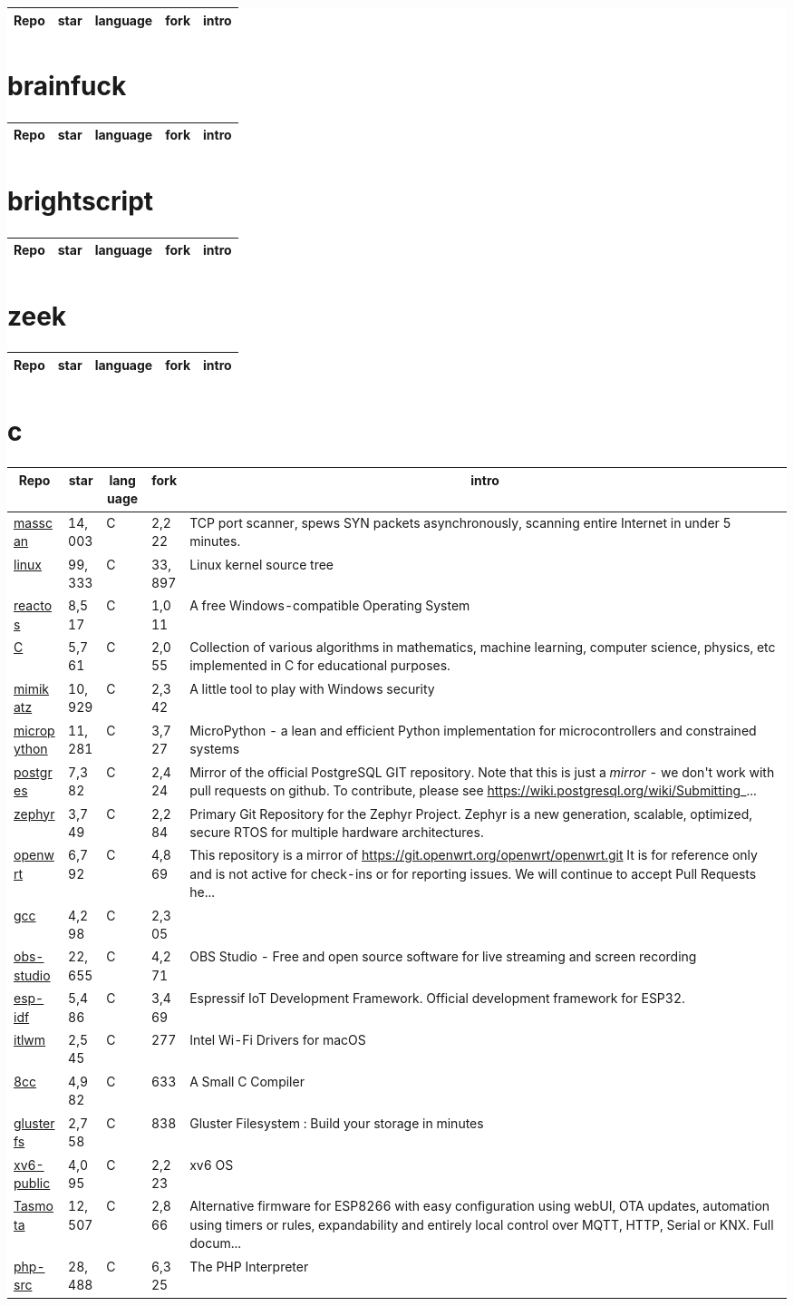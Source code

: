 Repo|star|language|fork|intro
-|-|-|-|-



# brainfuck

Repo|star|language|fork|intro
-|-|-|-|-



# brightscript

Repo|star|language|fork|intro
-|-|-|-|-



# zeek

Repo|star|language|fork|intro
-|-|-|-|-



# c

Repo|star|language|fork|intro
-|-|-|-|-
[masscan](https://github.com/robertdavidgraham/masscan)|14,003|C|2,222|TCP port scanner, spews SYN packets asynchronously, scanning entire Internet in under 5 minutes.
[linux](https://github.com/torvalds/linux)|99,333|C|33,897|Linux kernel source tree
[reactos](https://github.com/reactos/reactos)|8,517|C|1,011|A free Windows-compatible Operating System
[C](https://github.com/TheAlgorithms/C)|5,761|C|2,055|Collection of various algorithms in mathematics, machine learning, computer science, physics, etc implemented in C for educational purposes.
[mimikatz](https://github.com/gentilkiwi/mimikatz)|10,929|C|2,342|A little tool to play with Windows security
[micropython](https://github.com/micropython/micropython)|11,281|C|3,727|MicroPython - a lean and efficient Python implementation for microcontrollers and constrained systems
[postgres](https://github.com/postgres/postgres)|7,382|C|2,424|Mirror of the official PostgreSQL GIT repository. Note that this is just a *mirror* - we don't work with pull requests on github. To contribute, please see https://wiki.postgresql.org/wiki/Submitting_...
[zephyr](https://github.com/zephyrproject-rtos/zephyr)|3,749|C|2,284|Primary Git Repository for the Zephyr Project. Zephyr is a new generation, scalable, optimized, secure RTOS for multiple hardware architectures.
[openwrt](https://github.com/openwrt/openwrt)|6,792|C|4,869|This repository is a mirror of https://git.openwrt.org/openwrt/openwrt.git It is for reference only and is not active for check-ins or for reporting issues. We will continue to accept Pull Requests he...
[gcc](https://github.com/gcc-mirror/gcc)|4,298|C|2,305|
[obs-studio](https://github.com/obsproject/obs-studio)|22,655|C|4,271|OBS Studio - Free and open source software for live streaming and screen recording
[esp-idf](https://github.com/espressif/esp-idf)|5,486|C|3,469|Espressif IoT Development Framework. Official development framework for ESP32.
[itlwm](https://github.com/OpenIntelWireless/itlwm)|2,545|C|277|Intel Wi-Fi Drivers for macOS
[8cc](https://github.com/rui314/8cc)|4,982|C|633|A Small C Compiler
[glusterfs](https://github.com/gluster/glusterfs)|2,758|C|838|Gluster Filesystem : Build your storage in minutes
[xv6-public](https://github.com/mit-pdos/xv6-public)|4,095|C|2,223|xv6 OS
[Tasmota](https://github.com/arendst/Tasmota)|12,507|C|2,866|Alternative firmware for ESP8266 with easy configuration using webUI, OTA updates, automation using timers or rules, expandability and entirely local control over MQTT, HTTP, Serial or KNX. Full docum...
[php-src](https://github.com/php/php-src)|28,488|C|6,325|The PHP Interpreter